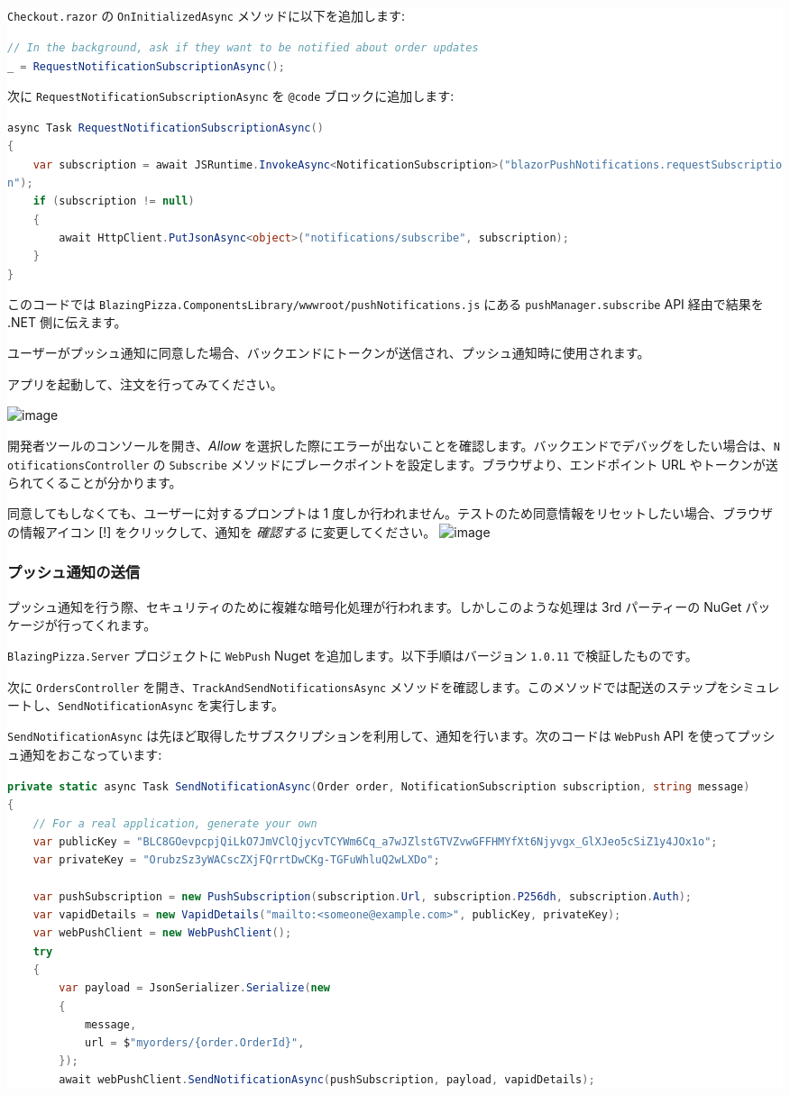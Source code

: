 `Checkout.razor` の `OnInitializedAsync` メソッドに以下を追加します:

```csharp
// In the background, ask if they want to be notified about order updates
_ = RequestNotificationSubscriptionAsync();
```

次に `RequestNotificationSubscriptionAsync` を `@code` ブロックに追加します:

```csharp
async Task RequestNotificationSubscriptionAsync()
{
    var subscription = await JSRuntime.InvokeAsync<NotificationSubscription>("blazorPushNotifications.requestSubscription");
    if (subscription != null)
    {
        await HttpClient.PutJsonAsync<object>("notifications/subscribe", subscription);
    }
}
```

このコードでは `BlazingPizza.ComponentsLibrary/wwwroot/pushNotifications.js` にある `pushManager.subscribe` API 経由で結果を .NET 側に伝えます。

ユーザーがプッシュ通知に同意した場合、バックエンドにトークンが送信され、プッシュ通知時に使用されます。

アプリを起動して、注文を行ってみてください。

![image](https://user-images.githubusercontent.com/1101362/66354176-eed8eb80-e95b-11e9-9799-b4eba6410971.png)

開発者ツールのコンソールを開き、*Allow* を選択した際にエラーが出ないことを確認します。バックエンドでデバッグをしたい場合は、`NotificationsController` の `Subscribe` メソッドにブレークポイントを設定します。ブラウザより、エンドポイント URL やトークンが送られてくることが分かります。

同意してもしなくても、ユーザーに対するプロンプトは 1 度しか行われません。テストのため同意情報をリセットしたい場合、ブラウザの情報アイコン [!] をクリックして、通知を *確認する* に変更してください。
![image](https://user-images.githubusercontent.com/1101362/66354317-58f19080-e95c-11e9-8c24-dfa2d19b45f6.png)

### プッシュ通知の送信

プッシュ通知を行う際、セキュリティのために複雑な暗号化処理が行われます。しかしこのような処理は 3rd パーティーの NuGet パッケージが行ってくれます。

`BlazingPizza.Server` プロジェクトに `WebPush` Nuget を追加します。以下手順はバージョン `1.0.11` で検証したものです。

次に `OrdersController` を開き、`TrackAndSendNotificationsAsync` メソッドを確認します。このメソッドでは配送のステップをシミュレートし、`SendNotificationAsync` を実行します。

`SendNotificationAsync` は先ほど取得したサブスクリプションを利用して、通知を行います。次のコードは `WebPush` API を使ってプッシュ通知をおこなっています:

```csharp
private static async Task SendNotificationAsync(Order order, NotificationSubscription subscription, string message)
{
    // For a real application, generate your own
    var publicKey = "BLC8GOevpcpjQiLkO7JmVClQjycvTCYWm6Cq_a7wJZlstGTVZvwGFFHMYfXt6Njyvgx_GlXJeo5cSiZ1y4JOx1o";
    var privateKey = "OrubzSz3yWACscZXjFQrrtDwCKg-TGFuWhluQ2wLXDo";

    var pushSubscription = new PushSubscription(subscription.Url, subscription.P256dh, subscription.Auth);
    var vapidDetails = new VapidDetails("mailto:<someone@example.com>", publicKey, privateKey);
    var webPushClient = new WebPushClient();
    try
    {
        var payload = JsonSerializer.Serialize(new
        {
            message,
            url = $"myorders/{order.OrderId}",
        });
        await webPushClient.SendNotificationAsync(pushSubscription, payload, vapidDetails);
```